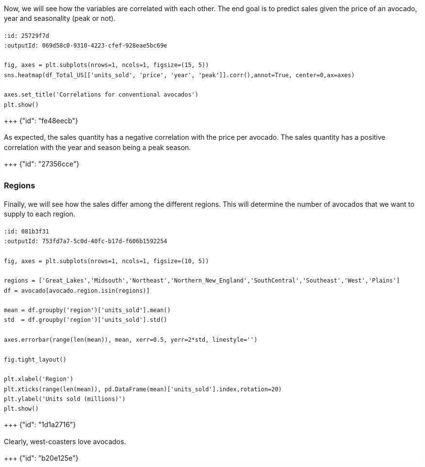 Now, we will see how the variables are correlated with each other.
The end goal is to predict sales given the price of an avocado, year and seasonality (peak or not).

```{code-cell}
:id: 25729f7d
:outputId: 069d58c0-9310-4223-cfef-928eae5bc69e

fig, axes = plt.subplots(nrows=1, ncols=1, figsize=(15, 5))
sns.heatmap(df_Total_US[['units_sold', 'price', 'year', 'peak']].corr(),annot=True, center=0,ax=axes)

axes.set_title('Correlations for conventional avocados')
plt.show()
```

+++ {"id": "fe48eecb"}

As expected, the sales quantity has a negative correlation with the price per avocado. The sales quantity has a positive correlation with the year and season being a peak season.

+++ {"id": "27356cce"}

### Regions

Finally, we will see how the sales differ among the different regions. This will determine the number of avocados that we want to supply to each region.

```{code-cell}
:id: 081b3f31
:outputId: 753fd7a7-5c0d-40fc-b17d-f606b1592254

fig, axes = plt.subplots(nrows=1, ncols=1, figsize=(10, 5))

regions = ['Great_Lakes','Midsouth','Northeast','Northern_New_England','SouthCentral','Southeast','West','Plains']
df = avocado[avocado.region.isin(regions)]

mean = df.groupby('region')['units_sold'].mean()
std  = df.groupby('region')['units_sold'].std()

axes.errorbar(range(len(mean)), mean, xerr=0.5, yerr=2*std, linestyle='')

fig.tight_layout()

plt.xlabel('Region')
plt.xticks(range(len(mean)), pd.DataFrame(mean)['units_sold'].index,rotation=20)
plt.ylabel('Units sold (millions)')
plt.show()
```

+++ {"id": "1d1a2716"}

Clearly, west-coasters love avocados.

+++ {"id": "b20e125e"}
